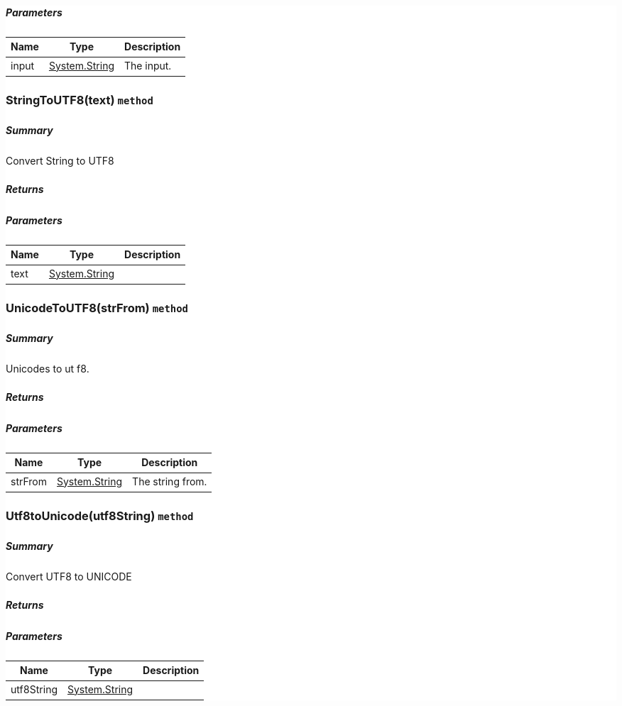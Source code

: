 
##### Parameters

| Name | Type | Description |
| ---- | ---- | ----------- |
| input | [System.String](http://msdn.microsoft.com/query/dev14.query?appId=Dev14IDEF1&l=EN-US&k=k:System.String 'System.String') | The input. |

<a name='M-EasyITCenter-ServerCoreStructure-DataOperations-StringToUTF8-System-String-'></a>
### StringToUTF8(text) `method`

##### Summary

Convert String to UTF8

##### Returns



##### Parameters

| Name | Type | Description |
| ---- | ---- | ----------- |
| text | [System.String](http://msdn.microsoft.com/query/dev14.query?appId=Dev14IDEF1&l=EN-US&k=k:System.String 'System.String') |  |

<a name='M-EasyITCenter-ServerCoreStructure-DataOperations-UnicodeToUTF8-System-String-'></a>
### UnicodeToUTF8(strFrom) `method`

##### Summary

Unicodes to ut f8.

##### Returns



##### Parameters

| Name | Type | Description |
| ---- | ---- | ----------- |
| strFrom | [System.String](http://msdn.microsoft.com/query/dev14.query?appId=Dev14IDEF1&l=EN-US&k=k:System.String 'System.String') | The string from. |

<a name='M-EasyITCenter-ServerCoreStructure-DataOperations-Utf8toUnicode-System-String-'></a>
### Utf8toUnicode(utf8String) `method`

##### Summary

Convert UTF8 to UNICODE

##### Returns



##### Parameters

| Name | Type | Description |
| ---- | ---- | ----------- |
| utf8String | [System.String](http://msdn.microsoft.com/query/dev14.query?appId=Dev14IDEF1&l=EN-US&k=k:System.String 'System.String') |  |
